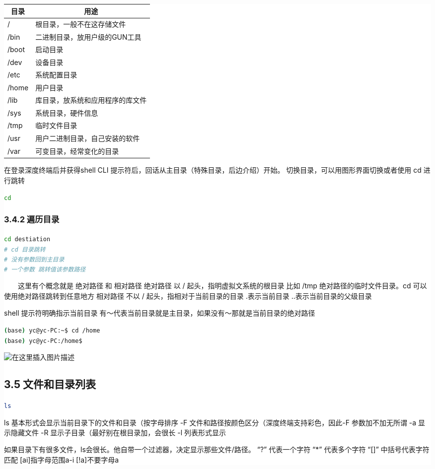 目录     | 用途
-------- | -----
/  | 根目录，一般不在这存储文件
/bin  | 二进制目录，放用户级的GUN工具
/boot  | 启动目录
/dev   | 设备目录
/etc   |系统配置目录
/home   | 用户目录
/lib | 库目录，放系统和应用程序的库文件
/sys | 系统目录，硬件信息
/tmp | 临时文件目录
/usr | 用户二进制目录，自己安装的软件
/var | 可变目录，经常变化的目录

在登录深度终端后并获得shell CLI 提示符后，回话从主目录（特殊目录，后边介绍）开始。
切换目录，可以用图形界面切换或者使用 cd 进行跳转
```bash
cd 
```
### 3.4.2 遍历目录
```bash
cd destiation
# cd 目录跳转
# 没有参数回到主目录
# 一个参数 跳转值该参数路径
```

&emsp;&emsp;这里有个概念就是  绝对路径 和 相对路径
绝对路径  以 / 起头，指明虚拟文系统的根目录 比如 /tmp 绝对路径的临时文件目录。cd 可以使用绝对路径跳转到任意地方
相对路径  不以 / 起头，指相对于当前目录的目录  .表示当前目录   ..表示当前目录的父级目录

shell 提示符明确指示当前目录  有～代表当前目录就是主目录，如果没有～那就是当前目录的绝对路径
```bash
(base) yc@yc-PC:~$ cd /home
(base) yc@yc-PC:/home$ 
```
![在这里插入图片描述](https://img-blog.csdnimg.cn/20191204203105682.png#pic_center)


## 3.5 文件和目录列表

```bash
ls
```
ls 基本形式会显示当前目录下的文件和目录（按字母排序
-F 文件和路径按颜色区分（深度终端支持彩色，因此-F 参数加不加无所谓
-a 显示隐藏文件
-R 显示子目录（最好别在根目录加，会很长
-l 列表形式显示

如果目录下有很多文件，ls会很长。他自带一个过滤器，决定显示那些文件/路径。
“?” 代表一个字符
“*” 代表多个字符
“[]” 中括号代表字符匹配 [ai]指字母范围a-i  [!a]不要字母a
